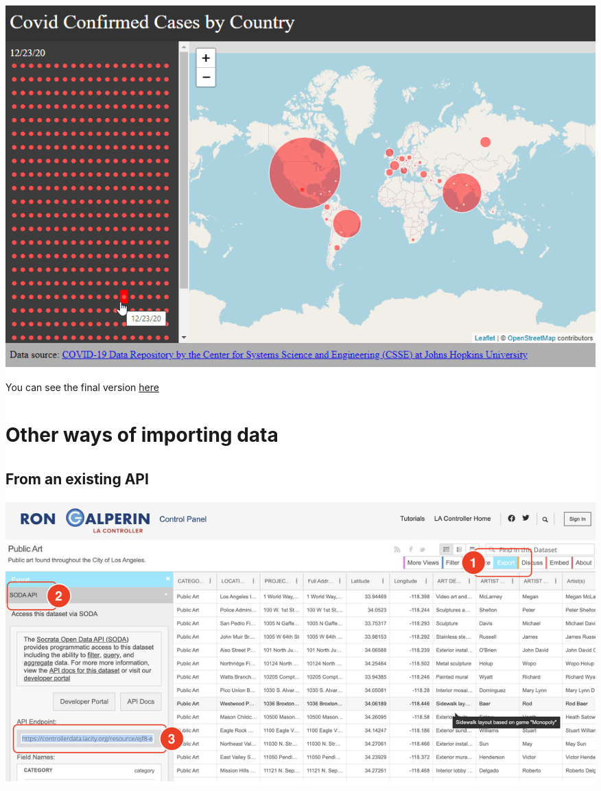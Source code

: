 <img src="images/covidfinal.png">

You can see the final version [here](https://yohman.github.io/21S-DH151/Weeks/Week05/Lab/completed) 





# Other ways of importing data

## From an existing API

<img src="images/artapi.png">
